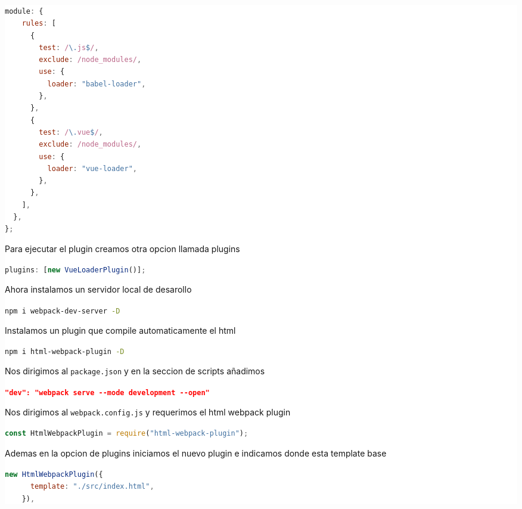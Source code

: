 ```jsx
module: {
    rules: [
      {
        test: /\.js$/,
        exclude: /node_modules/,
        use: {
          loader: "babel-loader",
        },
      },
      {
        test: /\.vue$/,
        exclude: /node_modules/,
        use: {
          loader: "vue-loader",
        },
      },
    ],
  },
};
```

Para ejecutar el plugin creamos otra opcion llamada plugins

```jsx
plugins: [new VueLoaderPlugin()];
```

Ahora instalamos un servidor local de desarollo

```bash
npm i webpack-dev-server -D
```

Instalamos un plugin que compile automaticamente el html

```bash
npm i html-webpack-plugin -D
```

Nos dirigimos al `package.json` y en la seccion de scripts añadimos

```json
"dev": "webpack serve --mode development --open"
```

Nos dirigimos al `webpack.config.js` y requerimos el html webpack plugin

```jsx
const HtmlWebpackPlugin = require("html-webpack-plugin");
```

Ademas en la opcion de plugins iniciamos el nuevo plugin e indicamos donde esta template base

```jsx
new HtmlWebpackPlugin({
      template: "./src/index.html",
    }),
```
